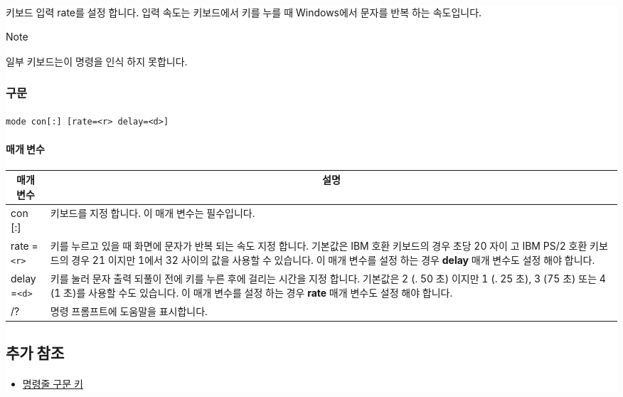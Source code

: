 키보드 입력 rate를 설정 합니다. 입력 속도는 키보드에서 키를 누를 때 Windows에서 문자를 반복 하는 속도입니다.

> [!NOTE]
> 일부 키보드는이 명령을 인식 하지 못합니다.

### <a name="syntax"></a>구문

```
mode con[:] [rate=<r> delay=<d>]
```

#### <a name="parameters"></a>매개 변수

| 매개 변수 | 설명 |
| --------- | ----------- |
| con [:] | 키보드를 지정 합니다. 이 매개 변수는 필수입니다. |
| rate =`<r>` | 키를 누르고 있을 때 화면에 문자가 반복 되는 속도 지정 합니다. 기본값은 IBM 호환 키보드의 경우 초당 20 자이 고 IBM PS/2 호환 키보드의 경우 21 이지만 1에서 32 사이의 값을 사용할 수 있습니다. 이 매개 변수를 설정 하는 경우 **delay** 매개 변수도 설정 해야 합니다.|
| delay =`<d>` | 키를 눌러 문자 출력 되풀이 전에 키를 누른 후에 걸리는 시간을 지정 합니다. 기본값은 2 (. 50 초) 이지만 1 (. 25 초), 3 (75 초) 또는 4 (1 초)를 사용할 수도 있습니다. 이 매개 변수를 설정 하는 경우 **rate** 매개 변수도 설정 해야 합니다. |
| /? | 명령 프롬프트에 도움말을 표시합니다. |

## <a name="additional-references"></a>추가 참조

- [명령줄 구문 키](command-line-syntax-key.md)